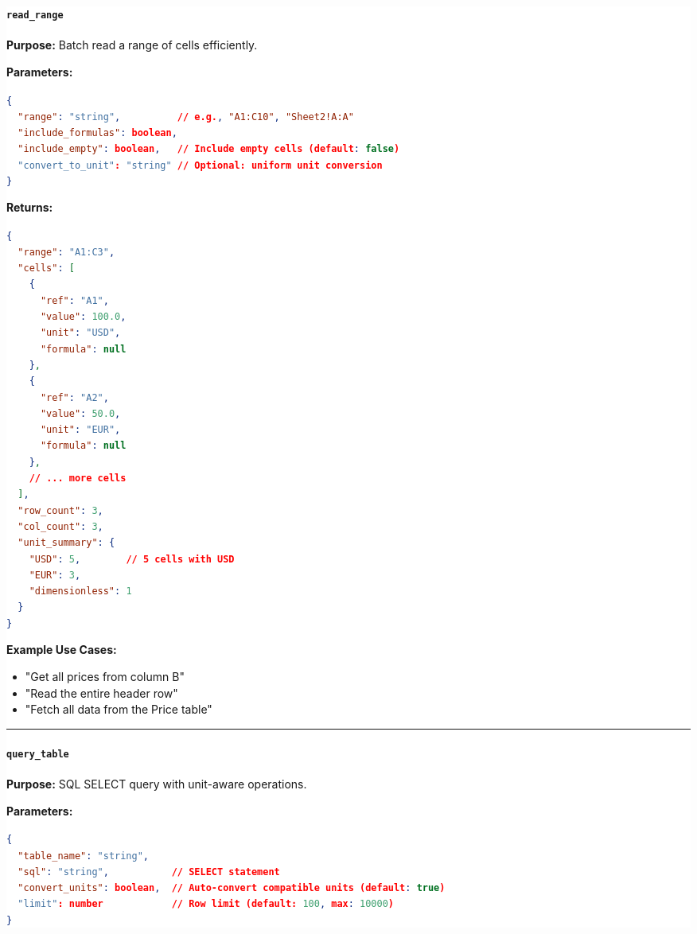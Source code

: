 
#### `read_range`
**Purpose:** Batch read a range of cells efficiently.

**Parameters:**
```json
{
  "range": "string",          // e.g., "A1:C10", "Sheet2!A:A"
  "include_formulas": boolean,
  "include_empty": boolean,   // Include empty cells (default: false)
  "convert_to_unit": "string" // Optional: uniform unit conversion
}
```

**Returns:**
```json
{
  "range": "A1:C3",
  "cells": [
    {
      "ref": "A1",
      "value": 100.0,
      "unit": "USD",
      "formula": null
    },
    {
      "ref": "A2",
      "value": 50.0,
      "unit": "EUR",
      "formula": null
    },
    // ... more cells
  ],
  "row_count": 3,
  "col_count": 3,
  "unit_summary": {
    "USD": 5,        // 5 cells with USD
    "EUR": 3,
    "dimensionless": 1
  }
}
```

**Example Use Cases:**
- "Get all prices from column B"
- "Read the entire header row"
- "Fetch all data from the Price table"

---

#### `query_table`
**Purpose:** SQL SELECT query with unit-aware operations.

**Parameters:**
```json
{
  "table_name": "string",
  "sql": "string",           // SELECT statement
  "convert_units": boolean,  // Auto-convert compatible units (default: true)
  "limit": number            // Row limit (default: 100, max: 10000)
}
```
